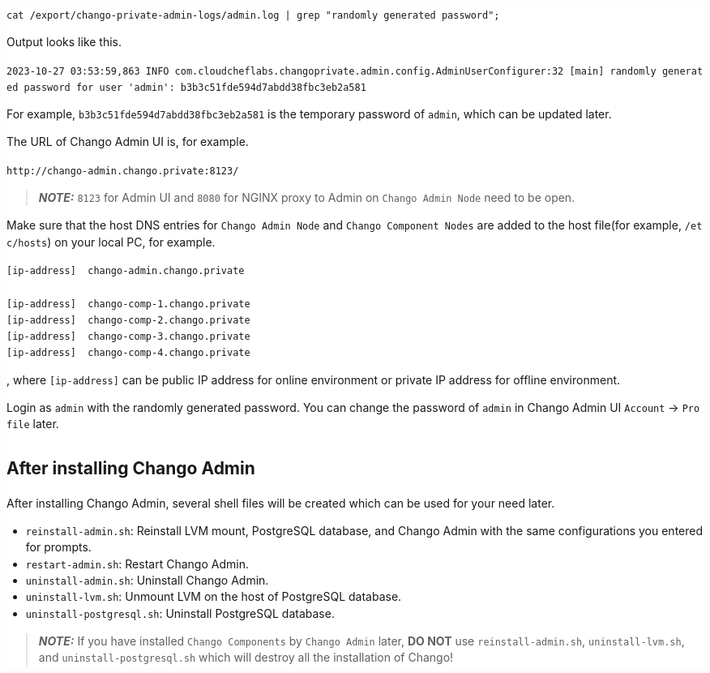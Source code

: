 ```agsl
cat /export/chango-private-admin-logs/admin.log | grep "randomly generated password";
```

Output looks like this.

```agsl
2023-10-27 03:53:59,863 INFO com.cloudcheflabs.changoprivate.admin.config.AdminUserConfigurer:32 [main] randomly generated password for user 'admin': b3b3c51fde594d7abdd38fbc3eb2a581
```

For example, `b3b3c51fde594d7abdd38fbc3eb2a581` is the temporary password of `admin`, which can be updated later.


The URL of Chango Admin UI is, for example.
```agsl
http://chango-admin.chango.private:8123/
```

> **_NOTE:_** `8123` for Admin UI and `8080` for NGINX proxy to Admin on `Chango Admin Node` need to be open.

Make sure that the host DNS entries for `Chango Admin Node` and `Chango Component Nodes` are added to the host file(for example, `/etc/hosts`) on your local PC, 
for example.
```agsl
[ip-address]  chango-admin.chango.private

[ip-address]  chango-comp-1.chango.private
[ip-address]  chango-comp-2.chango.private
[ip-address]  chango-comp-3.chango.private
[ip-address]  chango-comp-4.chango.private
```
, where `[ip-address]` can be public IP address for online environment or private IP address for offline environment.

 

Login as `admin` with the randomly generated password. You can change the password of `admin` in Chango Admin UI `Account` -> `Profile` later.

## After installing Chango Admin

After installing Chango Admin, several shell files will be created which can be used for your need later.

- `reinstall-admin.sh`: Reinstall LVM mount, PostgreSQL database, and Chango Admin with the same configurations you entered for prompts.
- `restart-admin.sh`: Restart Chango Admin.
- `uninstall-admin.sh`: Uninstall Chango Admin.
- `uninstall-lvm.sh`: Unmount LVM on the host of PostgreSQL database.
- `uninstall-postgresql.sh`: Uninstall PostgreSQL database.

> **_NOTE:_** If you have installed `Chango Components` by `Chango Admin` later, 
> **DO NOT** use `reinstall-admin.sh`, `uninstall-lvm.sh`, and `uninstall-postgresql.sh` 
> which will destroy all the installation of Chango!
